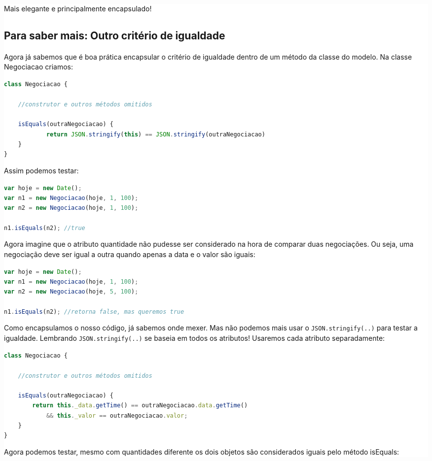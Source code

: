 Mais elegante e principalmente encapsulado!

## Para saber mais: Outro critério de igualdade

Agora já sabemos que é boa prática encapsular o critério de igualdade dentro de um método da classe do modelo. Na classe Negociacao criamos:

```js
class Negociacao {

    //construtor e outros métodos omitidos

    isEquals(outraNegociacao) {        
            return JSON.stringify(this) == JSON.stringify(outraNegociacao)
    }
}
```

Assim podemos testar:

```js
var hoje = new Date();
var n1 = new Negociacao(hoje, 1, 100);
var n2 = new Negociacao(hoje, 1, 100);

n1.isEquals(n2); //true
```

Agora imagine que o atributo quantidade não pudesse ser considerado na hora de comparar duas negociações. Ou seja, uma negociação deve ser igual a outra quando apenas a data e o valor são iguais:

```js
var hoje = new Date();
var n1 = new Negociacao(hoje, 1, 100);
var n2 = new Negociacao(hoje, 5, 100);

n1.isEquals(n2); //retorna false, mas queremos true
```

Como encapsulamos o nosso código, já sabemos onde mexer. Mas não podemos mais usar o `JSON.stringify(..)` para testar a igualdade. Lembrando `JSON.stringify(..)` se baseia em todos os atributos! Usaremos cada atributo separadamente:

```js
class Negociacao {

    //construtor e outros métodos omitidos

    isEquals(outraNegociacao) {        
        return this._data.getTime() == outraNegociacao.data.getTime()
            && this._valor == outraNegociacao.valor;
    }
}
```

Agora podemos testar, mesmo com quantidades diferente os dois objetos são considerados iguais pelo método isEquals:
